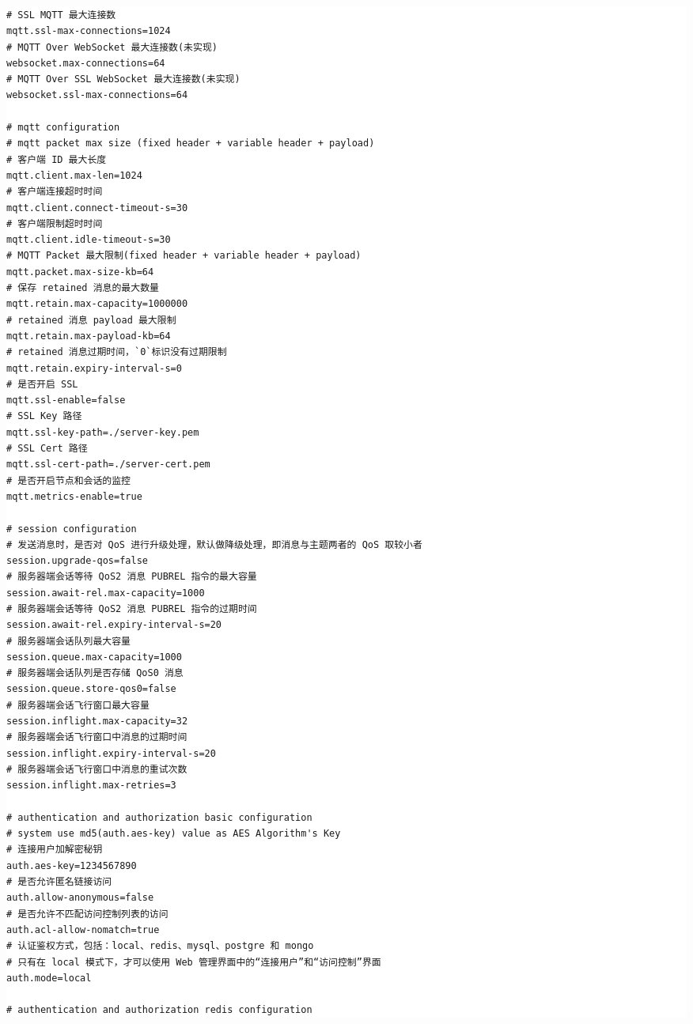 ```
# SSL MQTT 最大连接数
mqtt.ssl-max-connections=1024
# MQTT Over WebSocket 最大连接数(未实现)
websocket.max-connections=64
# MQTT Over SSL WebSocket 最大连接数(未实现)
websocket.ssl-max-connections=64

# mqtt configuration
# mqtt packet max size (fixed header + variable header + payload)
# 客户端 ID 最大长度
mqtt.client.max-len=1024
# 客户端连接超时时间
mqtt.client.connect-timeout-s=30
# 客户端限制超时时间
mqtt.client.idle-timeout-s=30
# MQTT Packet 最大限制(fixed header + variable header + payload)
mqtt.packet.max-size-kb=64
# 保存 retained 消息的最大数量
mqtt.retain.max-capacity=1000000
# retained 消息 payload 最大限制
mqtt.retain.max-payload-kb=64
# retained 消息过期时间，`0`标识没有过期限制
mqtt.retain.expiry-interval-s=0
# 是否开启 SSL
mqtt.ssl-enable=false
# SSL Key 路径
mqtt.ssl-key-path=./server-key.pem
# SSL Cert 路径
mqtt.ssl-cert-path=./server-cert.pem
# 是否开启节点和会话的监控
mqtt.metrics-enable=true

# session configuration
# 发送消息时，是否对 QoS 进行升级处理，默认做降级处理，即消息与主题两者的 QoS 取较小者
session.upgrade-qos=false
# 服务器端会话等待 QoS2 消息 PUBREL 指令的最大容量
session.await-rel.max-capacity=1000
# 服务器端会话等待 QoS2 消息 PUBREL 指令的过期时间
session.await-rel.expiry-interval-s=20
# 服务器端会话队列最大容量
session.queue.max-capacity=1000
# 服务器端会话队列是否存储 QoS0 消息
session.queue.store-qos0=false
# 服务器端会话飞行窗口最大容量
session.inflight.max-capacity=32
# 服务器端会话飞行窗口中消息的过期时间
session.inflight.expiry-interval-s=20
# 服务器端会话飞行窗口中消息的重试次数
session.inflight.max-retries=3

# authentication and authorization basic configuration
# system use md5(auth.aes-key) value as AES Algorithm's Key
# 连接用户加解密秘钥
auth.aes-key=1234567890
# 是否允许匿名链接访问
auth.allow-anonymous=false
# 是否允许不匹配访问控制列表的访问
auth.acl-allow-nomatch=true
# 认证鉴权方式，包括：local、redis、mysql、postgre 和 mongo
# 只有在 local 模式下，才可以使用 Web 管理界面中的“连接用户”和“访问控制”界面
auth.mode=local

# authentication and authorization redis configuration
```